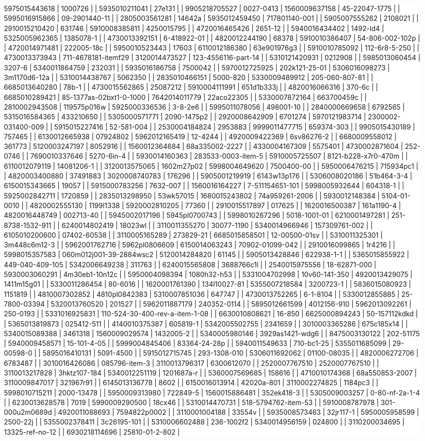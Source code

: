 5975015443618 | 1000726 |  | 5935010211041 | 27e131 |  | 9905218705527 | 0027-0413 | 
1560009637158 | 45-22047-1775 |  | 5995016915866 | 09-2901440-11 |  | 2805003561281 | 14642a | 
5935012459450 | 717801140-001 |  | 5905007555262 | 2108021 |  | 2910015210420 | 631746 | 
5910008385811 | 4250015795 |  | 4720016465426 | 2651-12 |  | 5940016434402 | 1492-ld4 | 
5325005962365 | 1385078-1 |  | 4730013392151 | 6-418922-01 |  | 4820012244190 | 68378 | 
5910010386407 | 54-806-002-102p |  | 4720014971481 | 222005-18c |  | 5950010523443 | 17603 | 
6110012186380 | 63e901976g3 |  | 5910010785092 | 112-6r8-5-250 |  | 4730013373943 | 711-4678181-itemf29 | 
3120014473527 | 123-4556116-part-14 |  | 5310121420931 | 0212908 |  | 5985013060454 | 3207-6 | 
5340011864759 | 232031 |  | 5935016186758 | 7500042 |  | 5970012725925 | 202k121-25-01 | 
5306016098273 | 3m1170d6-12a |  | 5310014438767 | 5062350 |  | 2835010466151 | 5000-820 | 
5330009489912 | 205-060-807-81 |  | 6685013640280 | 78b-1 |  | 4730015562865 | 25087212 | 
5910004111991 | 651d1b333j |  | 4820016066316 | 370-6c |  | 6685010289421 | 85-1377as-02bxt1-0-1000 | 
7642014011779 | 22aco22305 |  | 5330007872164 | 663700459c |  | 2810002943508 | 119575p016w | 
5925000336536 | 3-8-2e6 |  | 5995011078056 | 498001-10 |  | 2840000669658 | 6792565 | 
5315016584365 | 433210650 |  | 5305000571771 | 2090-1475p2 |  | 2920008642909 | 6701274 | 
5970121983714 | 2300002-031400-009 |  | 5915015227416 | 52-581-004 |  | 2530004184824 | 2953883 | 
9999011477715 | 659374-303 |  | 9905015430189 | 757465 |  | 6130012665938 | 07924802 | 
5962012165419 | 12-4244 |  | 4920009422369 | 6sv86276-2 |  | 6680009558012 | 361773 | 
5120003247197 | 8052916 |  | 1560012364684 | 68a335002-2227 |  | 4330004167309 | 5575401 | 
4730002871604 | 252-0746 |  | 7690010337646 | 5270-6in-4 |  | 5930014160363 | 283533-0003-item-5 | 
5910005725507 | 8121-b228-x7r0-470m |  | 6110012079119 | 14081206-1 |  | 3120013575065 | 1602m27p02 | 
5998004649620 | 7500400-00 |  | 5950006476215 | 715934pc1 |  | 4820003400880 | 37491883 | 
3020008740783 | 176296 |  | 5905001219919 | 6143w13p176 |  | 5306008020186 | 51b464-3-4 | 
6150015343665 | 19057 |  | 5915000783256 | 7632-007 |  | 1560016164227 | 7-511154651-101 | 
5998005932644 | 604318-1 |  | 5925002842711 | 1720859 |  | 2835013298950 | 53wk57015 | 
1680015243802 | 74a959261-2006 |  | 5930012148384 | 5104-01-0010 |  | 4820002555130 | 1199l1338 | 
5920002810205 | 77360 |  | 2910015517897 | 017625 |  | 1620016500387 | 161a1190-4 | 
4820016448749 | 002713-40 |  | 5945002017196 | 5945pl0700743 |  | 5998010267296 | 5018-1001-01 | 
6210001497281 | 251-8738-1532-911 |  | 6240014802419 | 18023wl |  | 3110011355270 | 30077-1190 | 
5340014966946 | 157309761-002 |  | 6105010200600 | 07402-60538 |  | 3110005165289 | 273829-21 | 
6685015858501 | 12-00500-01sv |  | 5310011325301 | 3m448c6m12-3 |  | 5962001762716 | 5962pl0806609 | 
6150014063243 | 70902-01099-042 |  | 2910016099865 | 1r4216 |  | 5998015357583 | 060m012j001-39-2884wsc2 | 
5120014284820 | 61145 |  | 5905013428846 | 622938-1-1 |  | 5365015855922 | 449-040-409-105 | 
5342006649238 | 311763 |  | 6240015565808 | 3688766c1l |  | 2540015975556 | 18-62871-000 | 
5930003060291 | 4m30eb1-10n12c |  | 5950004098394 | 1080h32-h53 |  | 5331004702998 | 10v60-141-350 | 
4920013429075 | 1411m15g01 |  | 5330011286454 | 80-6016 |  | 1620001761390 | 134l10027-81 | 
5355007218584 | 3200723-1 |  | 5836015080923 | 1151819 |  | 4810007302852 | 4810pl0842383 | 
5310007851036 | 647747 |  | 4730013752265 | 6-1-8104 |  | 5330012855885 | 25-7800-03394 | 
5320013760520 | 201527 |  | 5962011887179 | 240352-0114 |  | 5895012661599 | 4012156-910 | 
5962013092261 | 250-0193 |  | 5331016925831 | 110-524-30-400-rev-a-item-1-08 |  | 6630010808621 | 16-850 | 
6625000894243 | 50-157112kdkd |  | 5365013819873 | 025412-511 |  | 4140010375387 | 605819-1 | 
5342005502755 | 2341659 |  | 3010003365286 | 675c185x14 |  | 5340015089388 | 3461318 | 
1560009029574 | 1432005-2 |  | 5340005980146 | 3929as1421-wdg6 |  | 8475003130122 | 202-51175 | 
5940009458571 | 15-101-4-05 |  | 5999004845406 | 83364-24-28p |  | 5940011549633 | 710-bc1-25 | 
5355011685099 | 29-00598-0 |  | 5895016410131 | 5091-4500 |  | 5915012715745 | 293-1308-010 | 
5306011692062 | 01100-08035 |  | 4820006272706 | 6783487 |  | 3010016426086 | 085796-item-3 | 
3110013796317 | 6300612070 |  | 2520007767510 | 2520007767510 |  | 3110013217828 | 3hktz107-184 | 
5340012251119 | 1201687a-r |  | 5360007569685 | 158616 |  | 4710010174368 | 68a550853-2007 | 
3110009847017 | 321967r91 |  | 6145013136778 | 8602 |  | 6150016013914 | 42020a-801 | 
3110002274825 | 1184pc3 |  | 5998010715211 | 2000-13478 |  | 5950009313980 | 722849-5 | 
1560015886481 | 352ek418-3 |  | 5305009003257 | 0-80-nf-2a-1-4 |  | 6230013628578 | 7019 | 
5990009290500 | 18cx46 |  | 5310014470731 | 518-5794762-item-53 |  | 5910008787978 | 301-000u2m0689d | 
4920011088693 | 7594822p0002 |  | 3110001004188 | 33554v |  | 5935008573463 | 32jr117-1 | 
5950005958599 | 2500-22j |  | 5355002378411 | 3c26195-101 |  | 5310006602488 | 236-1002f2 | 
5340014956159 | 024800 |  | 3110200034695 | 13325-ref-no-12 |  | 6930218114696 | 25810-01-2-802 | 